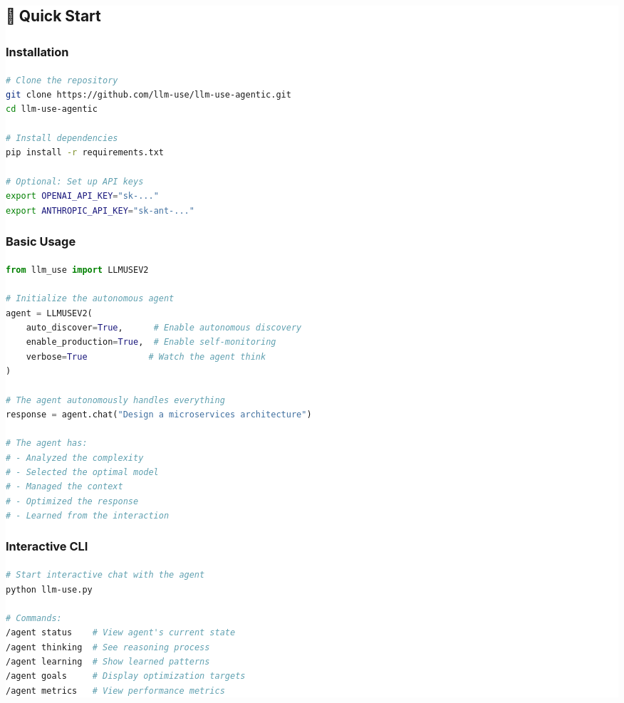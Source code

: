 ## 🚀 Quick Start

### Installation

```bash
# Clone the repository
git clone https://github.com/llm-use/llm-use-agentic.git
cd llm-use-agentic

# Install dependencies
pip install -r requirements.txt

# Optional: Set up API keys
export OPENAI_API_KEY="sk-..."
export ANTHROPIC_API_KEY="sk-ant-..."
```

### Basic Usage

```python
from llm_use import LLMUSEV2

# Initialize the autonomous agent
agent = LLMUSEV2(
    auto_discover=True,      # Enable autonomous discovery
    enable_production=True,  # Enable self-monitoring
    verbose=True            # Watch the agent think
)

# The agent autonomously handles everything
response = agent.chat("Design a microservices architecture")

# The agent has:
# - Analyzed the complexity
# - Selected the optimal model
# - Managed the context
# - Optimized the response
# - Learned from the interaction
```

### Interactive CLI

```bash
# Start interactive chat with the agent
python llm-use.py

# Commands:
/agent status    # View agent's current state
/agent thinking  # See reasoning process
/agent learning  # Show learned patterns
/agent goals     # Display optimization targets
/agent metrics   # View performance metrics
```
